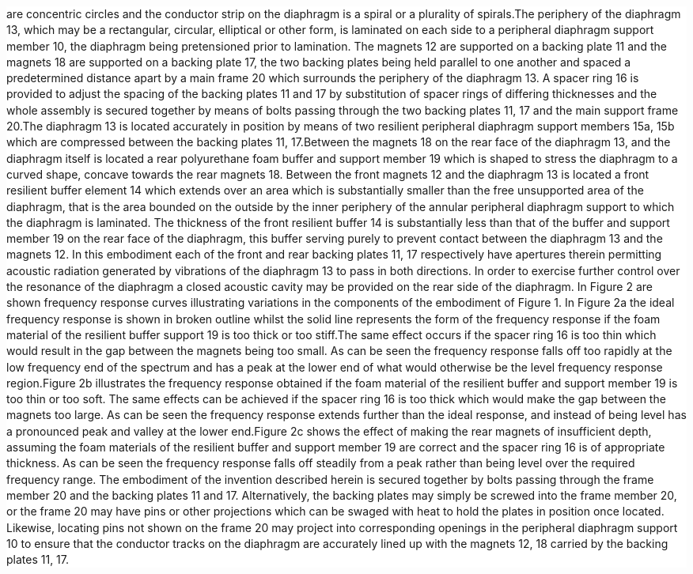 are concentric circles and the conductor strip on the diaphragm is a spiral or a plurality of spirals.The periphery of the diaphragm 13, which may be a rectangular, circular, elliptical or other form, is laminated on each side to a peripheral diaphragm support member 10, the diaphragm being pretensioned prior to lamination. The magnets 12 are supported on a backing plate 11 and the magnets 18 are supported on a backing plate 17, the two backing plates being held parallel to one another and spaced a predetermined distance apart by a main frame 20 which surrounds the periphery of the diaphragm 13. A spacer ring 16 is provided to adjust the spacing of the backing plates 11 and 17 by substitution of spacer rings of differing thicknesses and the whole assembly is secured together by means of bolts passing through the two backing plates 11, 17 and the main support frame 20.The diaphragm 13 is located accurately in position by means of two resilient peripheral diaphragm support members 15a, 15b which are compressed between the backing plates 11, 17.Between the magnets 18 on the rear face of the diaphragm 13, and the diaphragm itself is located a rear polyurethane foam buffer and support member 19 which is shaped to stress the diaphragm to a curved shape, concave towards the rear magnets 18. Between the front magnets 12 and the diaphragm 13 is located a front resilient buffer element 14 which extends over an area which is substantially smaller than the free unsupported area of the diaphragm, that is the area bounded on the outside by the inner periphery of the annular peripheral diaphragm support to which the diaphragm is laminated. The thickness of the front resilient buffer 14 is substantially less than that of the buffer and support member 19 on the rear face of the diaphragm, this buffer serving purely to prevent contact between the diaphragm 13 and the magnets 12. In this embodiment each of the front and rear backing plates 11, 17 respectively have apertures therein permitting acoustic radiation generated by vibrations of the diaphragm 13 to pass in both directions. In order to exercise further control over the resonance of the diaphragm a closed acoustic cavity may be provided on the rear side of the diaphragm. In Figure 2 are shown frequency response curves illustrating variations in the components of the embodiment of Figure 1. In Figure 2a the ideal frequency response is shown in broken outline whilst the solid line represents the form of the frequency response if the foam material of the resilient buffer support 19 is too thick or too stiff.The same effect occurs if the spacer ring 16 is too thin which would result in the gap between the magnets being too small. As can be seen the frequency response falls off too rapidly at the low frequency end of the spectrum and has a peak at the lower end of what would otherwise be the level frequency response region.Figure 2b illustrates the frequency response obtained if the foam material of the resilient buffer and support member 19 is too thin or too soft. The same effects can be achieved if the spacer ring 16 is too thick which would make the gap between the magnets too large. As can be seen the frequency response extends further than the ideal response, and instead of being level has a pronounced peak and valley at the lower end.Figure 2c shows the effect of making the rear magnets of insufficient depth, assuming the foam materials of the resilient buffer and support member 19 are correct and the spacer ring 16 is of appropriate thickness. As can be seen the frequency response falls off steadily from a peak rather than being level over the required frequency range. The embodiment of the invention described herein is secured together by bolts passing through the frame member 20 and the backing plates 11 and 17. Alternatively, the backing plates may simply be screwed into the frame member 20, or the frame 20 may have pins or other projections which can be swaged with heat to hold the plates in position once located. Likewise, locating pins not shown on the frame 20 may project into corresponding openings in the peripheral diaphragm support 10 to ensure that the conductor tracks on the diaphragm are accurately lined up with the magnets 12, 18 carried by the backing plates 11, 17.